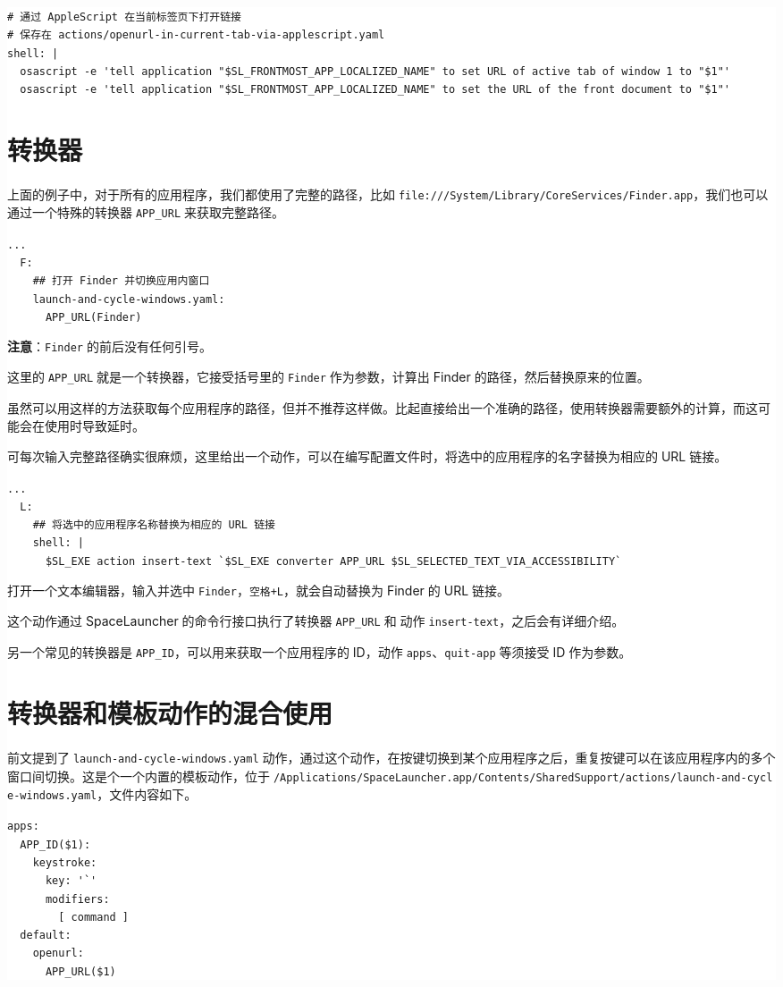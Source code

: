 ```
# 通过 AppleScript 在当前标签页下打开链接
# 保存在 actions/openurl-in-current-tab-via-applescript.yaml
shell: |
  osascript -e 'tell application "$SL_FRONTMOST_APP_LOCALIZED_NAME" to set URL of active tab of window 1 to "$1"'
  osascript -e 'tell application "$SL_FRONTMOST_APP_LOCALIZED_NAME" to set the URL of the front document to "$1"'
```

# 转换器

上面的例子中，对于所有的应用程序，我们都使用了完整的路径，比如 `file:///System/Library/CoreServices/Finder.app`，我们也可以通过一个特殊的转换器 `APP_URL` 来获取完整路径。

```
...
  F:
    ## 打开 Finder 并切换应用内窗口
    launch-and-cycle-windows.yaml:
      APP_URL(Finder)
```

**注意**：`Finder` 的前后没有任何引号。

这里的 `APP_URL` 就是一个转换器，它接受括号里的 `Finder` 作为参数，计算出 Finder 的路径，然后替换原来的位置。

虽然可以用这样的方法获取每个应用程序的路径，但并不推荐这样做。比起直接给出一个准确的路径，使用转换器需要额外的计算，而这可能会在使用时导致延时。

可每次输入完整路径确实很麻烦，这里给出一个动作，可以在编写配置文件时，将选中的应用程序的名字替换为相应的 URL 链接。

```
...
  L:
    ## 将选中的应用程序名称替换为相应的 URL 链接
    shell: |
      $SL_EXE action insert-text `$SL_EXE converter APP_URL $SL_SELECTED_TEXT_VIA_ACCESSIBILITY`
```

打开一个文本编辑器，输入并选中 `Finder`，`空格+L`，就会自动替换为 Finder 的 URL 链接。

这个动作通过 SpaceLauncher 的命令行接口执行了转换器 `APP_URL` 和 动作 `insert-text`，之后会有详细介绍。

另一个常见的转换器是 `APP_ID`，可以用来获取一个应用程序的 ID，动作 `apps`、`quit-app` 等须接受 ID 作为参数。

# 转换器和模板动作的混合使用

前文提到了 `launch-and-cycle-windows.yaml` 动作，通过这个动作，在按键切换到某个应用程序之后，重复按键可以在该应用程序内的多个窗口间切换。这是个一个内置的模板动作，位于 `/Applications/SpaceLauncher.app/Contents/SharedSupport/actions/launch-and-cycle-windows.yaml`，文件内容如下。

```
apps:
  APP_ID($1):
    keystroke:
      key: '`'
      modifiers:
        [ command ]
  default:
    openurl:
      APP_URL($1)
```
